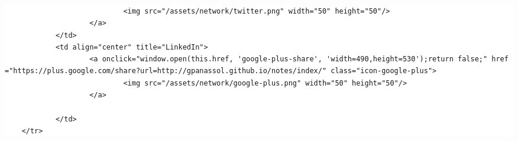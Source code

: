                                 <img src="/assets/network/twitter.png" width="50" height="50"/>
                        </a>
                </td>
                <td align="center" title="LinkedIn">
                        <a onclick="window.open(this.href, 'google-plus-share', 'width=490,height=530');return false;" href="https://plus.google.com/share?url=http://gpanassol.github.io/notes/index/" class="icon-google-plus">
                                <img src="/assets/network/google-plus.png" width="50" height="50"/>
                        </a>

                </td>
        </tr>
</table>